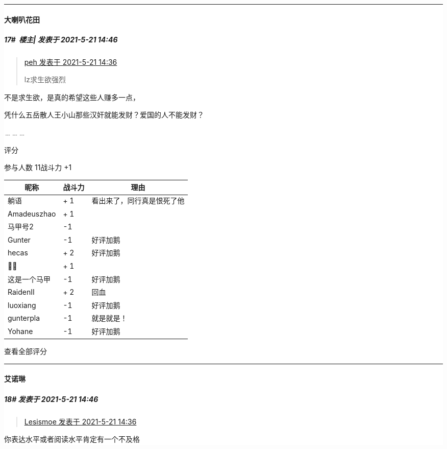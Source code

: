 
*****

####  大喇叭花田  
##### 17#         楼主| 发表于 2021-5-21 14:46


<blockquote><a href="httphttps://bbs.saraba1st.com/2b/forum.php?mod=redirect&amp;goto=findpost&amp;pid=51323749&amp;ptid=2005231" target="_blank">peh 发表于 2021-5-21 14:36</a>

lz求生欲强烈</blockquote>
不是求生欲，是真的希望这些人赚多一点，

凭什么五岳散人王小山那些汉奸就能发财？爱国的人不能发财？


﹍﹍﹍

评分


 参与人数 11战斗力 +1

|昵称|战斗力|理由|
|----|---|---|
| 躺语| + 1|看出来了，同行真是恨死了他|
| Amadeuszhao| + 1||
| 马甲号2|-1||
| Gunter|-1|好评加鹅|
| hecas| + 2|好评加鹅|
| 🐳❕| + 1||
| 这是一个马甲|-1|好评加鹅|
| RaidenII| + 2|回血|
| luoxiang|-1|好评加鹅|
| gunterpla|-1|就是就是！|
| Yohane|-1|好评加鹅|


查看全部评分


*****

####  艾诺琳  
##### 18#       发表于 2021-5-21 14:46


<blockquote><a href="httphttps://bbs.saraba1st.com/2b/forum.php?mod=redirect&amp;goto=findpost&amp;pid=51323747&amp;ptid=2005231" target="_blank">Lesismoe 发表于 2021-5-21 14:36</a></blockquote>
你表达水平或者阅读水平肯定有一个不及格

